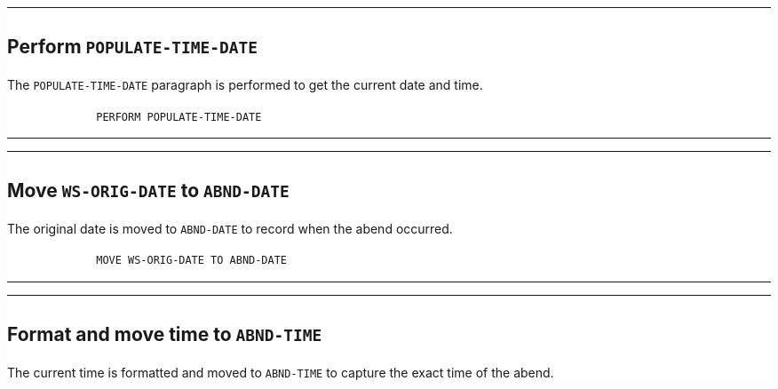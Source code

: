 
</SwmSnippet>

<SwmSnippet path="/src/base/cobol_src/CRDTAGY5.cbl" line="151">

---

## Perform <SwmToken path="src/base/cobol_src/CRDTAGY5.cbl" pos="151:3:7" line-data="              PERFORM POPULATE-TIME-DATE">`POPULATE-TIME-DATE`</SwmToken>

The <SwmToken path="src/base/cobol_src/CRDTAGY5.cbl" pos="151:3:7" line-data="              PERFORM POPULATE-TIME-DATE">`POPULATE-TIME-DATE`</SwmToken> paragraph is performed to get the current date and time.

```cobol
              PERFORM POPULATE-TIME-DATE
```

---

</SwmSnippet>

<SwmSnippet path="/src/base/cobol_src/CRDTAGY5.cbl" line="153">

---

## Move <SwmToken path="src/base/cobol_src/CRDTAGY5.cbl" pos="153:3:7" line-data="              MOVE WS-ORIG-DATE TO ABND-DATE">`WS-ORIG-DATE`</SwmToken> to <SwmToken path="src/base/cobol_src/CRDTAGY5.cbl" pos="153:11:13" line-data="              MOVE WS-ORIG-DATE TO ABND-DATE">`ABND-DATE`</SwmToken>

The original date is moved to <SwmToken path="src/base/cobol_src/CRDTAGY5.cbl" pos="153:11:13" line-data="              MOVE WS-ORIG-DATE TO ABND-DATE">`ABND-DATE`</SwmToken> to record when the abend occurred.

```cobol
              MOVE WS-ORIG-DATE TO ABND-DATE
```

---

</SwmSnippet>

<SwmSnippet path="/src/base/cobol_src/CRDTAGY5.cbl" line="154">

---

## Format and move time to <SwmToken path="src/base/cobol_src/CRDTAGY5.cbl" pos="159:3:5" line-data="                       INTO ABND-TIME">`ABND-TIME`</SwmToken>

The current time is formatted and moved to <SwmToken path="src/base/cobol_src/CRDTAGY5.cbl" pos="159:3:5" line-data="                       INTO ABND-TIME">`ABND-TIME`</SwmToken> to capture the exact time of the abend.
